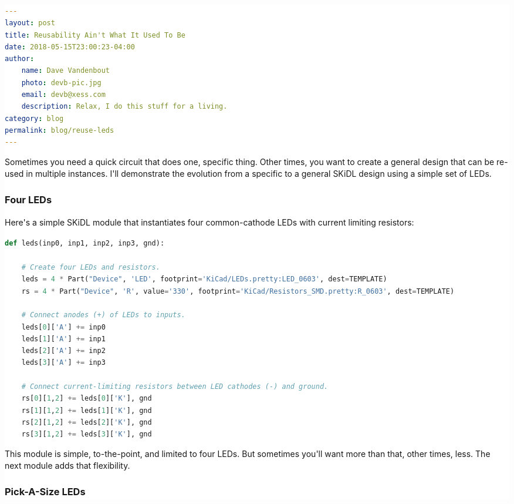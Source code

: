 ```yaml
---
layout: post
title: Reusability Ain't What It Used To Be
date: 2018-05-15T23:00:23-04:00
author:
    name: Dave Vandenbout
    photo: devb-pic.jpg
    email: devb@xess.com
    description: Relax, I do this stuff for a living.
category: blog
permalink: blog/reuse-leds
---
```


Sometimes you need a quick circuit that does one, specific thing.
Other times, you want to create a general design that can be re-used in multiple instances.
I'll demonstrate the evolution from a specific to a general SKiDL design using a simple set of LEDs.


### Four LEDs

Here's a simple SKiDL module that instantiates four common-cathode LEDs with
current limiting resistors:

```py
def leds(inp0, inp1, inp2, inp3, gnd):

    # Create four LEDs and resistors.
    leds = 4 * Part("Device", 'LED', footprint='KiCad/LEDs.pretty:LED_0603', dest=TEMPLATE)
    rs = 4 * Part("Device", 'R', value='330', footprint='KiCad/Resistors_SMD.pretty:R_0603', dest=TEMPLATE)

    # Connect anodes (+) of LEDs to inputs.
    leds[0]['A'] += inp0
    leds[1]['A'] += inp1
    leds[2]['A'] += inp2
    leds[3]['A'] += inp3

    # Connect current-limiting resistors between LED cathodes (-) and ground.
    rs[0][1,2] += leds[0]['K'], gnd
    rs[1][1,2] += leds[1]['K'], gnd
    rs[2][1,2] += leds[2]['K'], gnd
    rs[3][1,2] += leds[3]['K'], gnd
```

This module is simple, to-the-point, and limited to four LEDs.
But sometimes you'll want more than that, other times, less.
The next module adds that flexibility.


### Pick-A-Size LEDs
